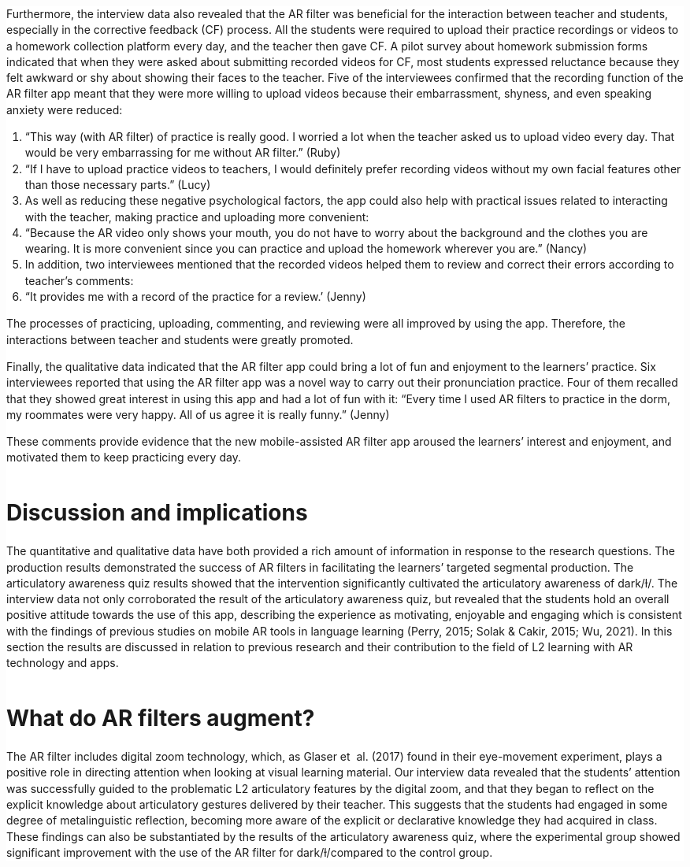 Furthermore, the interview data also revealed that the AR filter was beneficial for the interaction between teacher and students, especially in the corrective feedback (CF) process. All the students were required to upload their practice recordings or videos to a homework collection platform every day, and the teacher then gave CF. A pilot survey about homework submission forms indicated that when they were asked about submitting recorded videos for CF, most students expressed reluctance because they felt awkward or shy about showing their faces to the teacher. Five of the interviewees confirmed that the recording function of the AR filter app meant that they were more willing to upload videos because their embarrassment, shyness, and even speaking anxiety were reduced:

1. “This way (with AR filter) of practice is really good. I worried a lot when the teacher asked us to upload video every day. That would be very embarrassing for me without AR filter.” (Ruby)   
2. “If I have to upload practice videos to teachers, I would definitely prefer recording videos without my own facial features other than those necessary parts.” (Lucy)   
3. As well as reducing these negative psychological factors, the app could also help with practical issues related to interacting with the teacher, making practice and uploading more convenient:   
4. “Because the AR video only shows your mouth, you do not have to worry about the background and the clothes you are wearing. It is more convenient since you can practice and upload the homework wherever you are.” (Nancy)   
5. In addition, two interviewees mentioned that the recorded videos helped them to review and correct their errors according to teacher’s comments:   
6. “It provides me with a record of the practice for a review.’ (Jenny)

The processes of practicing, uploading, commenting, and reviewing were all improved by using the app. Therefore, the interactions between teacher and students were greatly promoted.

Finally, the qualitative data indicated that the AR filter app could bring a lot of fun and enjoyment to the learners’ practice. Six interviewees reported that using the AR filter app was a novel way to carry out their pronunciation practice. Four of them recalled that they showed great interest in using this app and had a lot of fun with it: “Every time I used AR filters to practice in the dorm, my roommates were very happy. All of us agree it is really funny.” (Jenny)

These comments provide evidence that the new mobile-assisted AR filter app aroused the learners’ interest and enjoyment, and motivated them to keep practicing every day.

# Discussion and implications

The quantitative and qualitative data have both provided a rich amount of information in response to the research questions. The production results demonstrated the success of AR filters in facilitating the learners’ targeted segmental production. The articulatory awareness quiz results showed that the intervention significantly cultivated the articulatory awareness of dark/ɫ/. The interview data not only corroborated the result of the articulatory awareness quiz, but revealed that the students hold an overall positive attitude towards the use of this app, describing the experience as motivating, enjoyable and engaging which is consistent with the findings of previous studies on mobile AR tools in language learning (Perry, 2015; Solak & Cakir, 2015; Wu, 2021). In this section the results are discussed in relation to previous research and their contribution to the field of L2 learning with AR technology and apps.

# What do AR filters augment?

The AR filter includes digital zoom technology, which, as Glaser et  al. (2017) found in their eye-movement experiment, plays a positive role in directing attention when looking at visual learning material. Our interview data revealed that the students’ attention was successfully guided to the problematic L2 articulatory features by the digital zoom, and that they began to reflect on the explicit knowledge about articulatory gestures delivered by their teacher. This suggests that the students had engaged in some degree of metalinguistic reflection, becoming more aware of the explicit or declarative knowledge they had acquired in class. These findings can also be substantiated by the results of the articulatory awareness quiz, where the experimental group showed significant improvement with the use of the AR filter for dark/ɫ/compared to the control group.

